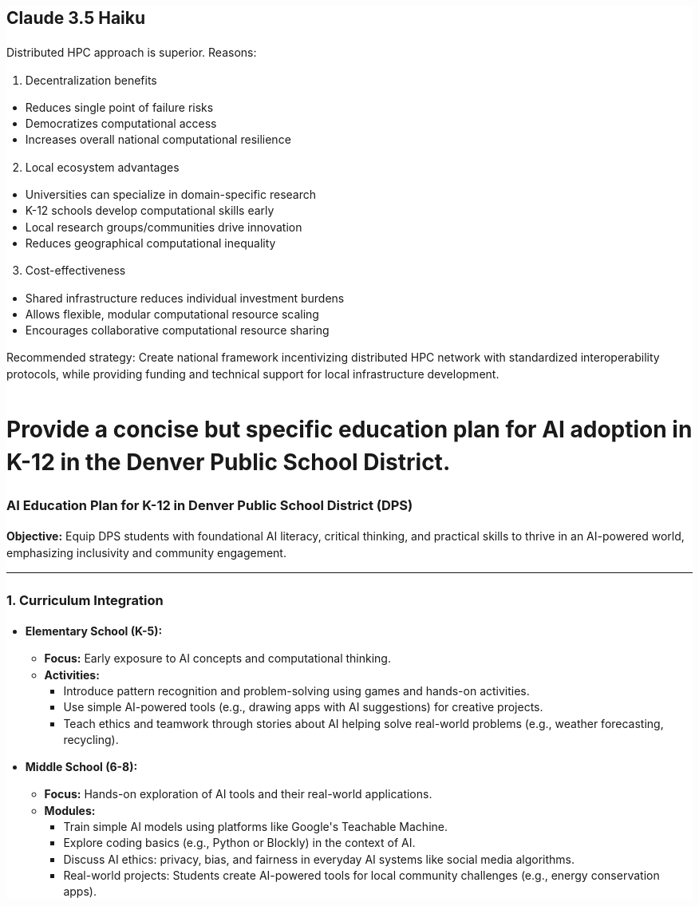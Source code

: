 ## Claude 3.5 Haiku

Distributed HPC approach is superior. Reasons:

1. Decentralization benefits
- Reduces single point of failure risks
- Democratizes computational access
- Increases overall national computational resilience

2. Local ecosystem advantages
- Universities can specialize in domain-specific research
- K-12 schools develop computational skills early
- Local research groups/communities drive innovation
- Reduces geographical computational inequality

3. Cost-effectiveness 
- Shared infrastructure reduces individual investment burdens
- Allows flexible, modular computational resource scaling
- Encourages collaborative computational resource sharing

Recommended strategy: Create national framework incentivizing distributed HPC network with standardized interoperability protocols, while providing funding and technical support for local infrastructure development.

# Provide a concise but specific education plan for AI adoption in K-12 in the Denver Public School District.

### AI Education Plan for K-12 in Denver Public School District (DPS)

**Objective:** Equip DPS students with foundational AI literacy, critical thinking, and practical skills to thrive in an AI-powered world, emphasizing inclusivity and community engagement.

---

### **1. Curriculum Integration**
- **Elementary School (K-5):**
  - **Focus:** Early exposure to AI concepts and computational thinking.
  - **Activities:**
    - Introduce pattern recognition and problem-solving using games and hands-on activities.
    - Use simple AI-powered tools (e.g., drawing apps with AI suggestions) for creative projects.
    - Teach ethics and teamwork through stories about AI helping solve real-world problems (e.g., weather forecasting, recycling).

- **Middle School (6-8):**
  - **Focus:** Hands-on exploration of AI tools and their real-world applications.
  - **Modules:**
    - Train simple AI models using platforms like Google's Teachable Machine.
    - Explore coding basics (e.g., Python or Blockly) in the context of AI.
    - Discuss AI ethics: privacy, bias, and fairness in everyday AI systems like social media algorithms.
    - Real-world projects: Students create AI-powered tools for local community challenges (e.g., energy conservation apps).
